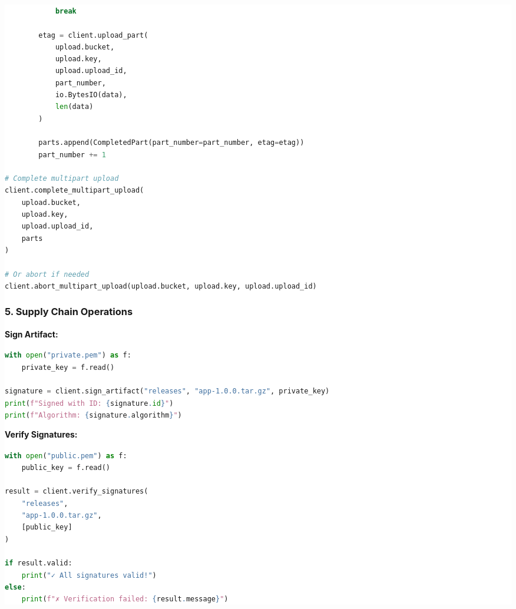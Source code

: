 ```python
            break

        etag = client.upload_part(
            upload.bucket,
            upload.key,
            upload.upload_id,
            part_number,
            io.BytesIO(data),
            len(data)
        )

        parts.append(CompletedPart(part_number=part_number, etag=etag))
        part_number += 1

# Complete multipart upload
client.complete_multipart_upload(
    upload.bucket,
    upload.key,
    upload.upload_id,
    parts
)

# Or abort if needed
client.abort_multipart_upload(upload.bucket, upload.key, upload.upload_id)
```

### 5. Supply Chain Operations

**Sign Artifact:**

```python
with open("private.pem") as f:
    private_key = f.read()

signature = client.sign_artifact("releases", "app-1.0.0.tar.gz", private_key)
print(f"Signed with ID: {signature.id}")
print(f"Algorithm: {signature.algorithm}")
```

**Verify Signatures:**

```python
with open("public.pem") as f:
    public_key = f.read()

result = client.verify_signatures(
    "releases",
    "app-1.0.0.tar.gz",
    [public_key]
)

if result.valid:
    print("✓ All signatures valid!")
else:
    print(f"✗ Verification failed: {result.message}")
```
